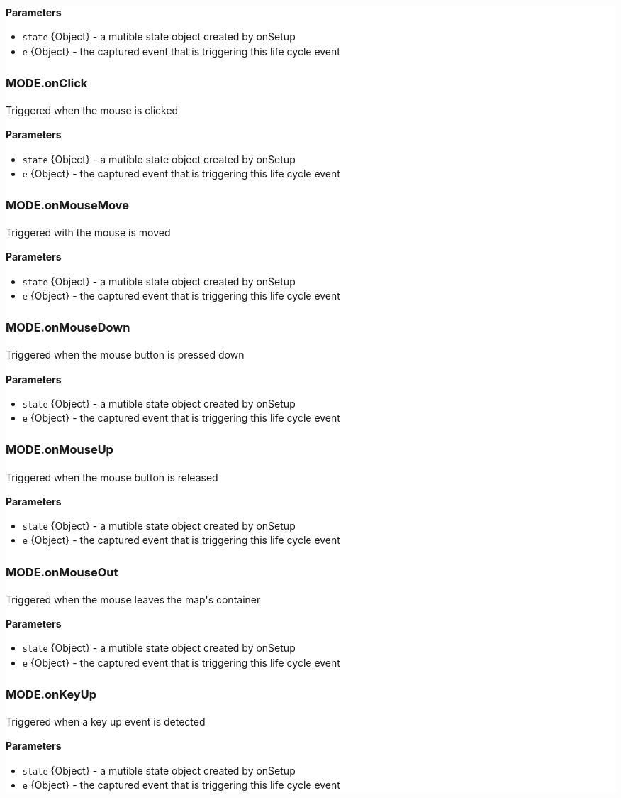 **Parameters**

-   `state`  {Object} - a mutible state object created by onSetup
-   `e`  {Object} - the captured event that is triggering this life cycle event

### MODE.onClick

Triggered when the mouse is clicked

**Parameters**

-   `state`  {Object} - a mutible state object created by onSetup
-   `e`  {Object} - the captured event that is triggering this life cycle event

### MODE.onMouseMove

Triggered with the mouse is moved

**Parameters**

-   `state`  {Object} - a mutible state object created by onSetup
-   `e`  {Object} - the captured event that is triggering this life cycle event

### MODE.onMouseDown

Triggered when the mouse button is pressed down

**Parameters**

-   `state`  {Object} - a mutible state object created by onSetup
-   `e`  {Object} - the captured event that is triggering this life cycle event

### MODE.onMouseUp

Triggered when the mouse button is released

**Parameters**

-   `state`  {Object} - a mutible state object created by onSetup
-   `e`  {Object} - the captured event that is triggering this life cycle event

### MODE.onMouseOut

Triggered when the mouse leaves the map's container

**Parameters**

-   `state`  {Object} - a mutible state object created by onSetup
-   `e`  {Object} - the captured event that is triggering this life cycle event

### MODE.onKeyUp

Triggered when a key up event is detected

**Parameters**

-   `state`  {Object} - a mutible state object created by onSetup
-   `e`  {Object} - the captured event that is triggering this life cycle event

